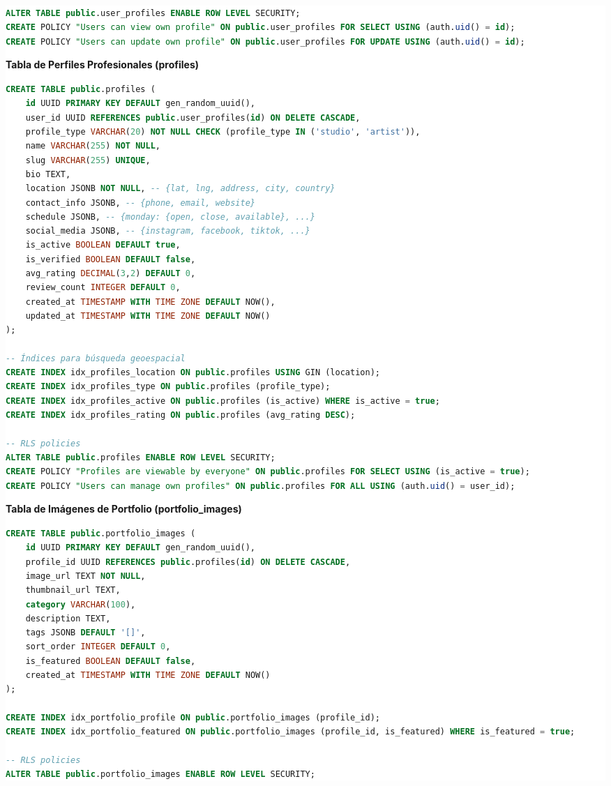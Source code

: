 ```sql
ALTER TABLE public.user_profiles ENABLE ROW LEVEL SECURITY;
CREATE POLICY "Users can view own profile" ON public.user_profiles FOR SELECT USING (auth.uid() = id);
CREATE POLICY "Users can update own profile" ON public.user_profiles FOR UPDATE USING (auth.uid() = id);
```

**Tabla de Perfiles Profesionales (profiles)**
```sql
CREATE TABLE public.profiles (
    id UUID PRIMARY KEY DEFAULT gen_random_uuid(),
    user_id UUID REFERENCES public.user_profiles(id) ON DELETE CASCADE,
    profile_type VARCHAR(20) NOT NULL CHECK (profile_type IN ('studio', 'artist')),
    name VARCHAR(255) NOT NULL,
    slug VARCHAR(255) UNIQUE,
    bio TEXT,
    location JSONB NOT NULL, -- {lat, lng, address, city, country}
    contact_info JSONB, -- {phone, email, website}
    schedule JSONB, -- {monday: {open, close, available}, ...}
    social_media JSONB, -- {instagram, facebook, tiktok, ...}
    is_active BOOLEAN DEFAULT true,
    is_verified BOOLEAN DEFAULT false,
    avg_rating DECIMAL(3,2) DEFAULT 0,
    review_count INTEGER DEFAULT 0,
    created_at TIMESTAMP WITH TIME ZONE DEFAULT NOW(),
    updated_at TIMESTAMP WITH TIME ZONE DEFAULT NOW()
);

-- Índices para búsqueda geoespacial
CREATE INDEX idx_profiles_location ON public.profiles USING GIN (location);
CREATE INDEX idx_profiles_type ON public.profiles (profile_type);
CREATE INDEX idx_profiles_active ON public.profiles (is_active) WHERE is_active = true;
CREATE INDEX idx_profiles_rating ON public.profiles (avg_rating DESC);

-- RLS policies
ALTER TABLE public.profiles ENABLE ROW LEVEL SECURITY;
CREATE POLICY "Profiles are viewable by everyone" ON public.profiles FOR SELECT USING (is_active = true);
CREATE POLICY "Users can manage own profiles" ON public.profiles FOR ALL USING (auth.uid() = user_id);
```

**Tabla de Imágenes de Portfolio (portfolio_images)**
```sql
CREATE TABLE public.portfolio_images (
    id UUID PRIMARY KEY DEFAULT gen_random_uuid(),
    profile_id UUID REFERENCES public.profiles(id) ON DELETE CASCADE,
    image_url TEXT NOT NULL,
    thumbnail_url TEXT,
    category VARCHAR(100),
    description TEXT,
    tags JSONB DEFAULT '[]',
    sort_order INTEGER DEFAULT 0,
    is_featured BOOLEAN DEFAULT false,
    created_at TIMESTAMP WITH TIME ZONE DEFAULT NOW()
);

CREATE INDEX idx_portfolio_profile ON public.portfolio_images (profile_id);
CREATE INDEX idx_portfolio_featured ON public.portfolio_images (profile_id, is_featured) WHERE is_featured = true;

-- RLS policies
ALTER TABLE public.portfolio_images ENABLE ROW LEVEL SECURITY;
```